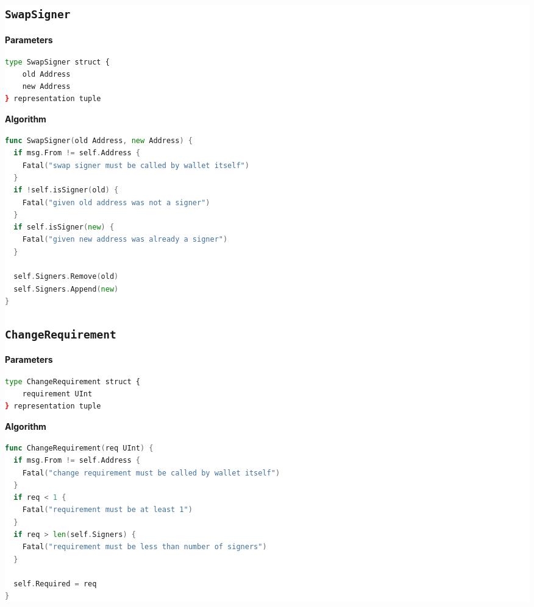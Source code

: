 ## `SwapSigner`

**Parameters**

```sh
type SwapSigner struct {
    old Address
    new Address
} representation tuple
```

**Algorithm**

```go
func SwapSigner(old Address, new Address) {
  if msg.From != self.Address {
    Fatal("swap signer must be called by wallet itself")
  }
  if !self.isSigner(old) {
    Fatal("given old address was not a signer")
  }
  if self.isSigner(new) {
    Fatal("given new address was already a signer")
  }

  self.Signers.Remove(old)
  self.Signers.Append(new)
}
```

## `ChangeRequirement`

**Parameters**

```sh
type ChangeRequirement struct {
    requirement UInt
} representation tuple
```

**Algorithm**

```go
func ChangeRequirement(req UInt) {
  if msg.From != self.Address {
    Fatal("change requirement must be called by wallet itself")
  }
  if req < 1 {
    Fatal("requirement must be at least 1")
  }
  if req > len(self.Signers) {
    Fatal("requirement must be less than number of signers")
  }

  self.Required = req
}
```
